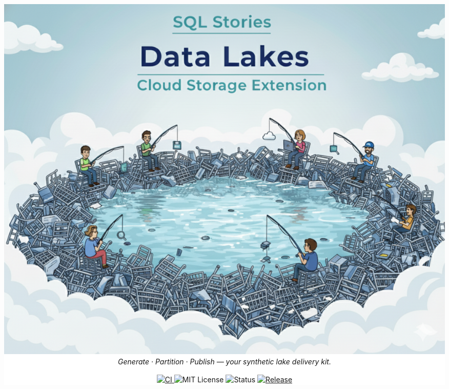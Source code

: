 <p align="center">
  <img src="../../img/datalakes_banner.png" width="1000"/>
  <br>
  <em>Generate · Partition · Publish — your synthetic lake delivery kit.</em>
</p>

<p align="center">
  <a href="https://github.com/G-Schumacher44/ecom-datalake-exten/actions/workflows/ci.yml">
    <img alt="CI" src="https://github.com/G-Schumacher44/ecom-datalake-exten/actions/workflows/ci.yml/badge.svg?branch=main&event=push">
  </a>
  <img alt="MIT License" src="https://img.shields.io/badge/license-MIT-blue">
  <img alt="Status" src="https://img.shields.io/badge/status-alpha-lightgrey">
  <a href="https://github.com/G-Schumacher44/ecom-datalake-exten/releases/latest">
    <img alt="Release" src="https://img.shields.io/github/v/release/G-Schumacher44/ecom-datalake-exten?display_name=tag">
  </a>
</p>

